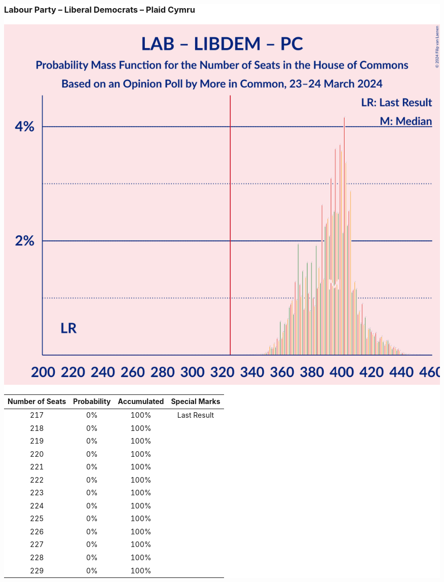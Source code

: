 ### Labour Party – Liberal Democrats – Plaid Cymru

![Graph with seats probability mass function not yet produced](2024-03-24-MoreinCommon-coalitions-seats-pmf-lab–libdem–pc.png "Seats Probability Mass Function")

| Number of Seats | Probability | Accumulated | Special Marks |
|:---------------:|:-----------:|:-----------:|:-------------:|
| 217 | 0% | 100% | Last Result |
| 218 | 0% | 100% |  |
| 219 | 0% | 100% |  |
| 220 | 0% | 100% |  |
| 221 | 0% | 100% |  |
| 222 | 0% | 100% |  |
| 223 | 0% | 100% |  |
| 224 | 0% | 100% |  |
| 225 | 0% | 100% |  |
| 226 | 0% | 100% |  |
| 227 | 0% | 100% |  |
| 228 | 0% | 100% |  |
| 229 | 0% | 100% |  |